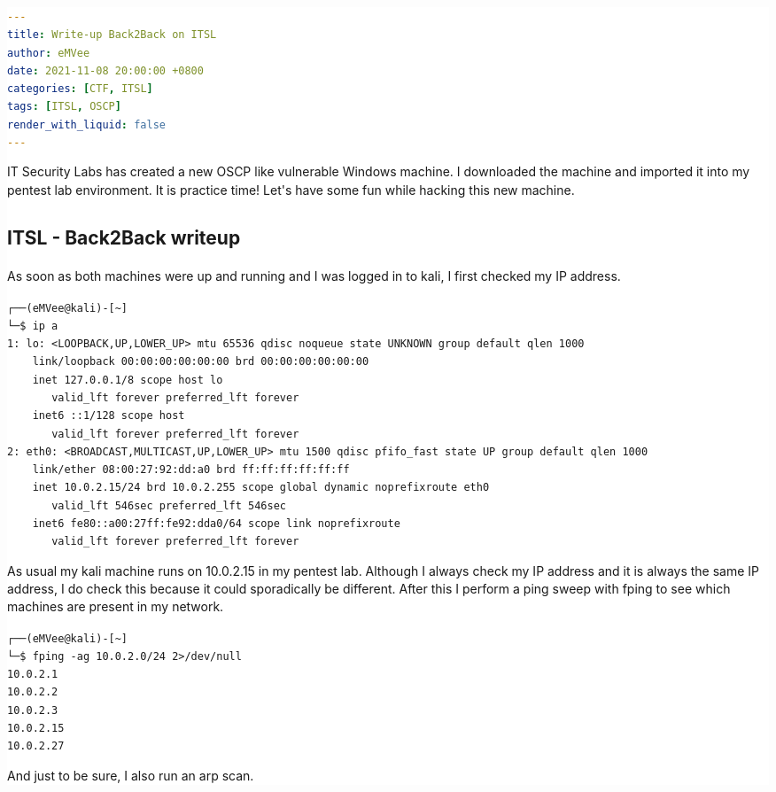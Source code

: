 ```yaml
---
title: Write-up Back2Back on ITSL
author: eMVee
date: 2021-11-08 20:00:00 +0800
categories: [CTF, ITSL]
tags: [ITSL, OSCP]
render_with_liquid: false
---
```


IT Security Labs has created a new OSCP like vulnerable Windows machine. I downloaded the machine and imported it into my pentest lab environment. 
It is practice time! Let's have some fun while hacking this new machine.

## ITSL - Back2Back writeup

As soon as both machines were up and running and I was logged in to kali, I first checked my IP address. 

~~~~~~~~~~~~~~~~~~~~~~~~~~~~~~~~~
┌──(eMVee@kali)-[~]
└─$ ip a        
1: lo: <LOOPBACK,UP,LOWER_UP> mtu 65536 qdisc noqueue state UNKNOWN group default qlen 1000
    link/loopback 00:00:00:00:00:00 brd 00:00:00:00:00:00
    inet 127.0.0.1/8 scope host lo
       valid_lft forever preferred_lft forever
    inet6 ::1/128 scope host 
       valid_lft forever preferred_lft forever
2: eth0: <BROADCAST,MULTICAST,UP,LOWER_UP> mtu 1500 qdisc pfifo_fast state UP group default qlen 1000
    link/ether 08:00:27:92:dd:a0 brd ff:ff:ff:ff:ff:ff
    inet 10.0.2.15/24 brd 10.0.2.255 scope global dynamic noprefixroute eth0
       valid_lft 546sec preferred_lft 546sec
    inet6 fe80::a00:27ff:fe92:dda0/64 scope link noprefixroute 
       valid_lft forever preferred_lft forever
~~~~~~~~~~~~~~~~~~~~~~~~~~~~~~~~~

As usual my kali machine runs on 10.0.2.15 in my pentest lab. Although I always check my IP address and it is always the same IP address, I do check this because it could sporadically be different.
After this I perform a ping sweep with fping to see which machines are present in my network.                                                          

~~~~~~~~~~~~~~~~~~~~~~~~~~~~~~~~~
┌──(eMVee@kali)-[~]
└─$ fping -ag 10.0.2.0/24 2>/dev/null 
10.0.2.1
10.0.2.2
10.0.2.3
10.0.2.15
10.0.2.27
~~~~~~~~~~~~~~~~~~~~~~~~~~~~~~~~~
                    
And just to be sure, I also run an arp scan. 
